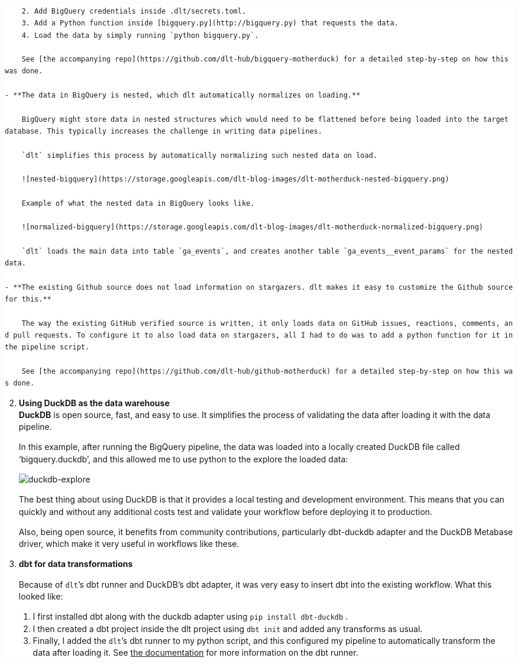         2. Add BigQuery credentials inside .dlt/secrets.toml.
        3. Add a Python function inside [bigquery.py](http://bigquery.py) that requests the data.
        4. Load the data by simply running `python bigquery.py`.

        See [the accompanying repo](https://github.com/dlt-hub/bigquery-motherduck) for a detailed step-by-step on how this was done.

    - **The data in BigQuery is nested, which dlt automatically normalizes on loading.**
        
        BigQuery might store data in nested structures which would need to be flattened before being loaded into the target database. This typically increases the challenge in writing data pipelines.
        
        `dlt` simplifies this process by automatically normalizing such nested data on load.
        
        ![nested-bigquery](https://storage.googleapis.com/dlt-blog-images/dlt-motherduck-nested-bigquery.png)
        
        Example of what the nested data in BigQuery looks like.
        
        ![normalized-bigquery](https://storage.googleapis.com/dlt-blog-images/dlt-motherduck-normalized-bigquery.png)
        
        `dlt` loads the main data into table `ga_events`, and creates another table `ga_events__event_params` for the nested data.
    
    - **The existing Github source does not load information on stargazers. dlt makes it easy to customize the Github source for this.**
        
        The way the existing GitHub verified source is written, it only loads data on GitHub issues, reactions, comments, and pull requests. To configure it to also load data on stargazers, all I had to do was to add a python function for it in the pipeline script.  
          
        See [the accompanying repo](https://github.com/dlt-hub/github-motherduck) for a detailed step-by-step on how this was done.
    
2. **Using DuckDB as the data warehouse**  
    **DuckDB** is open source, fast, and easy to use. It simplifies the process of validating the data after loading it with the data pipeline.
    
    In this example, after running the BigQuery pipeline, the data was loaded into a locally created DuckDB file called ‘bigquery.duckdb’, and this allowed me to use python to the explore the loaded data:
    
    ![duckdb-explore](https://storage.googleapis.com/dlt-blog-images/dlt-motherduck-duckdb-explore.png)
    
    The best thing about using DuckDB is that it provides a local testing and development environment. This means that you can quickly and without any additional costs test and validate your workflow before deploying it to production.
    
    Also, being open source, it benefits from community contributions, particularly dbt-duckdb adapter and the DuckDB Metabase driver, which make it very useful in workflows like these.
    
3. **dbt for data transformations**
    
    Because of `dlt`’s dbt runner and DuckDB’s dbt adapter, it was very easy to insert dbt into the existing workflow. What this looked like:
    
    1. I first installed dbt along with the duckdb adapter using  `pip install dbt-duckdb` .
    2. I then created a dbt project inside the dlt project using `dbt init` and added any transforms as usual.
    3. Finally, I added the `dlt`’s dbt runner to my python script, and this configured my pipeline to automatically transform the data after loading it. See [the documentation](https://dlthub.com/docs/dlt-ecosystem/transformations/dbt#dbt-runner-in-dlt) for more information on the dbt runner.
